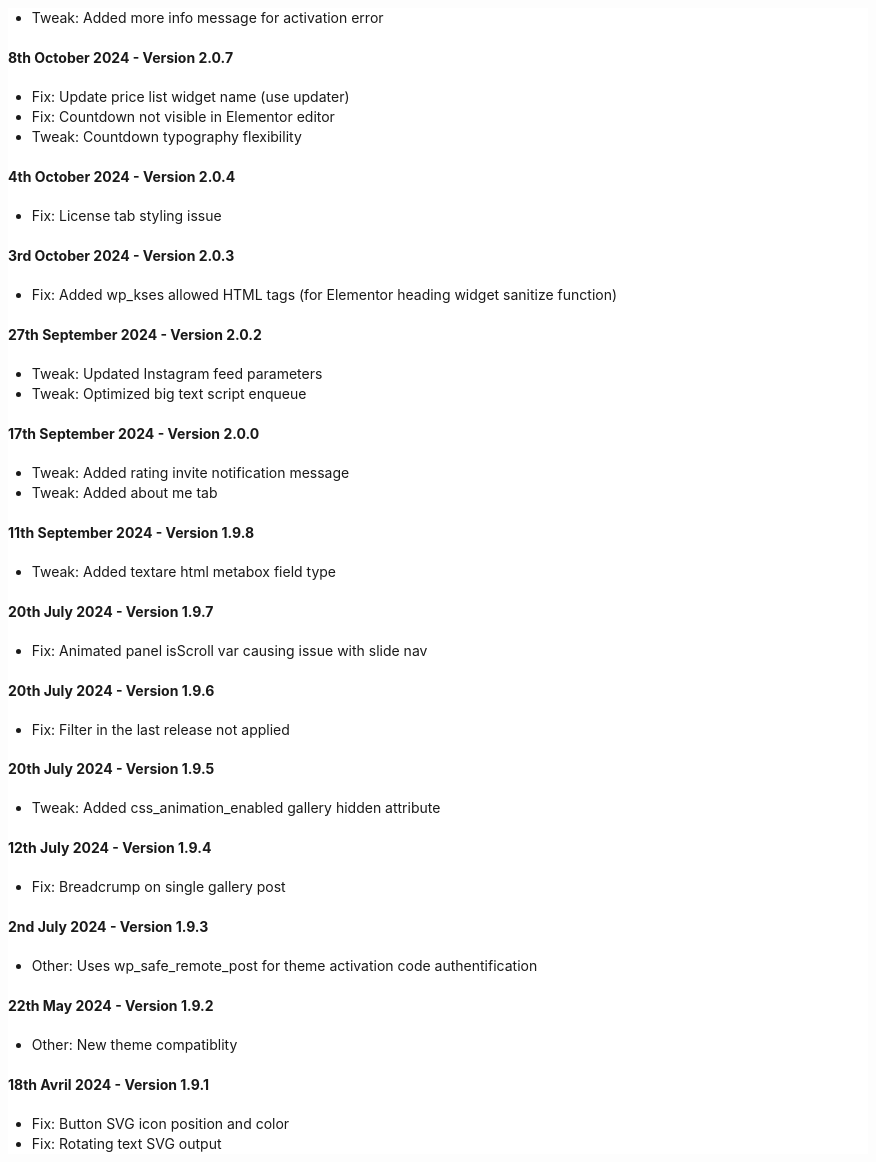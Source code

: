 -   Tweak: Added more info message for activation error

#### 8th October 2024 - Version 2.0.7

-   Fix: Update price list widget name (use updater)
-   Fix: Countdown not visible in Elementor editor
-   Tweak: Countdown typography flexibility

#### 4th October 2024 - Version 2.0.4

-   Fix: License tab styling issue

#### 3rd October 2024 - Version 2.0.3

-   Fix: Added wp_kses allowed HTML tags (for Elementor heading widget sanitize function)

#### 27th September 2024 - Version 2.0.2

-   Tweak: Updated Instagram feed parameters
-   Tweak: Optimized big text script enqueue

#### 17th September 2024 - Version 2.0.0

-   Tweak: Added rating invite notification message
-   Tweak: Added about me tab

#### 11th September 2024 - Version 1.9.8

-   Tweak: Added textare html metabox field type

#### 20th July 2024 - Version 1.9.7

-   Fix: Animated panel isScroll var causing issue with slide nav

#### 20th July 2024 - Version 1.9.6

-   Fix: Filter in the last release not applied

#### 20th July 2024 - Version 1.9.5

-   Tweak: Added css_animation_enabled gallery hidden attribute

#### 12th July 2024 - Version 1.9.4

-   Fix: Breadcrump on single gallery post

#### 2nd July 2024 - Version 1.9.3

-   Other: Uses wp_safe_remote_post for theme activation code authentification

#### 22th May 2024 - Version 1.9.2

-   Other: New theme compatiblity

#### 18th Avril 2024 - Version 1.9.1

-   Fix: Button SVG icon position and color
-   Fix: Rotating text SVG output
